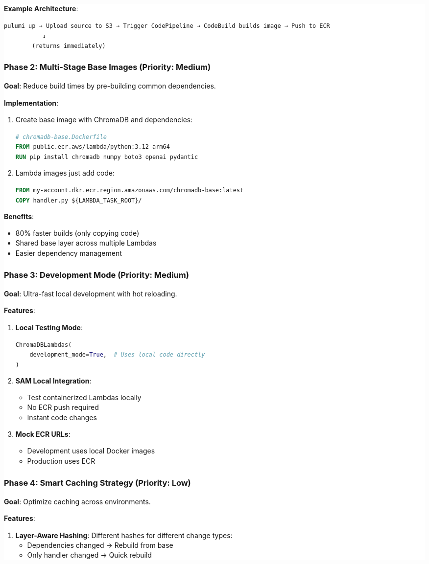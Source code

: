 **Example Architecture**:
```
pulumi up → Upload source to S3 → Trigger CodePipeline → CodeBuild builds image → Push to ECR
           ↓
        (returns immediately)
```

### Phase 2: Multi-Stage Base Images (Priority: Medium)

**Goal**: Reduce build times by pre-building common dependencies.

**Implementation**:
1. Create base image with ChromaDB and dependencies:
   ```dockerfile
   # chromadb-base.Dockerfile
   FROM public.ecr.aws/lambda/python:3.12-arm64
   RUN pip install chromadb numpy boto3 openai pydantic
   ```

2. Lambda images just add code:
   ```dockerfile
   FROM my-account.dkr.ecr.region.amazonaws.com/chromadb-base:latest
   COPY handler.py ${LAMBDA_TASK_ROOT}/
   ```

**Benefits**:
- 80% faster builds (only copying code)
- Shared base layer across multiple Lambdas
- Easier dependency management

### Phase 3: Development Mode (Priority: Medium)

**Goal**: Ultra-fast local development with hot reloading.

**Features**:
1. **Local Testing Mode**: 
   ```python
   ChromaDBLambdas(
       development_mode=True,  # Uses local code directly
   )
   ```

2. **SAM Local Integration**:
   - Test containerized Lambdas locally
   - No ECR push required
   - Instant code changes

3. **Mock ECR URLs**:
   - Development uses local Docker images
   - Production uses ECR

### Phase 4: Smart Caching Strategy (Priority: Low)

**Goal**: Optimize caching across environments.

**Features**:
1. **Layer-Aware Hashing**: Different hashes for different change types:
   - Dependencies changed → Rebuild from base
   - Only handler changed → Quick rebuild
   